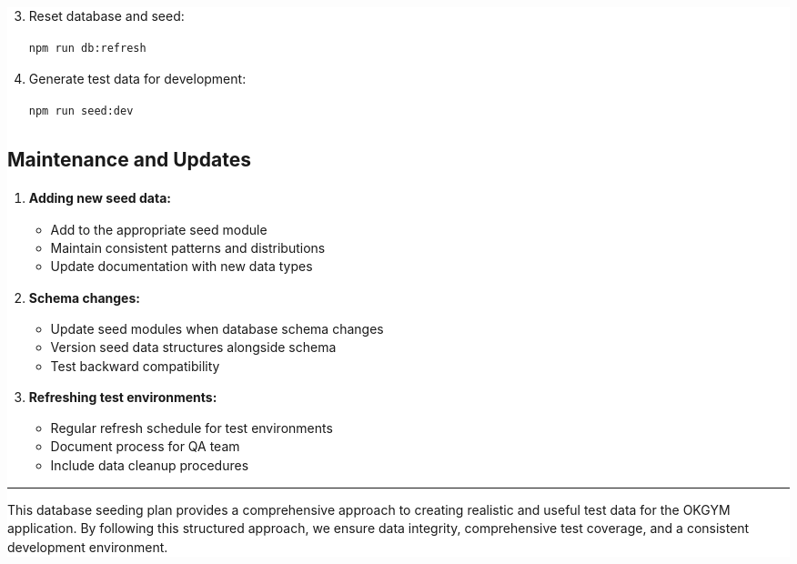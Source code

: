 3. Reset database and seed:
   ```bash
   npm run db:refresh
   ```

4. Generate test data for development:
   ```bash
   npm run seed:dev
   ```

## Maintenance and Updates

1. **Adding new seed data:**
   - Add to the appropriate seed module
   - Maintain consistent patterns and distributions
   - Update documentation with new data types

2. **Schema changes:**
   - Update seed modules when database schema changes
   - Version seed data structures alongside schema
   - Test backward compatibility

3. **Refreshing test environments:**
   - Regular refresh schedule for test environments
   - Document process for QA team
   - Include data cleanup procedures

---

This database seeding plan provides a comprehensive approach to creating realistic and useful test data for the OKGYM application. By following this structured approach, we ensure data integrity, comprehensive test coverage, and a consistent development environment. 